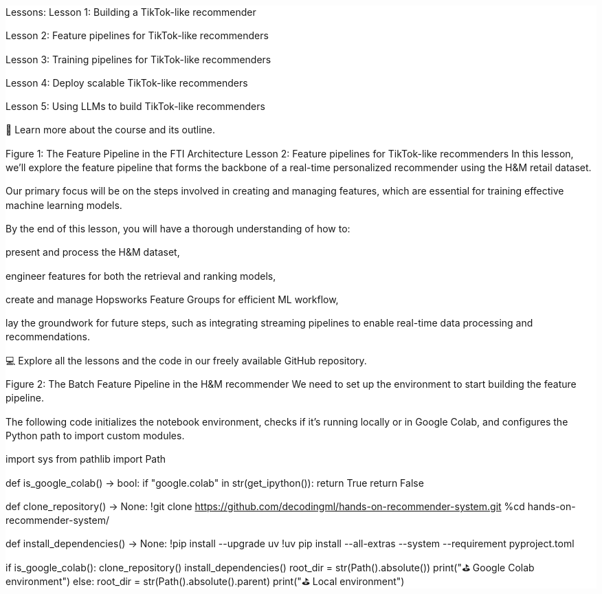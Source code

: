 Lessons:
Lesson 1: Building a TikTok-like recommender

Lesson 2: Feature pipelines for TikTok-like recommenders

Lesson 3: Training pipelines for TikTok-like recommenders

Lesson 4: Deploy scalable TikTok-like recommenders

Lesson 5: Using LLMs to build TikTok-like recommenders

🔗 Learn more about the course and its outline.


Figure 1: The Feature Pipeline in the FTI Architecture
Lesson 2: Feature pipelines for TikTok-like recommenders
In this lesson, we’ll explore the feature pipeline that forms the backbone of a real-time personalized recommender using the H&M retail dataset.

Our primary focus will be on the steps involved in creating and managing features, which are essential for training effective machine learning models.

By the end of this lesson, you will have a thorough understanding of how to:

present and process the H&M dataset,

engineer features for both the retrieval and ranking models,

create and manage Hopsworks Feature Groups for efficient ML workflow,

lay the groundwork for future steps, such as integrating streaming pipelines to enable real-time data processing and recommendations.

💻 Explore all the lessons and the code in our freely available GitHub repository.


Figure 2: The Batch Feature Pipeline in the H&M recommender
We need to set up the environment to start building the feature pipeline.

The following code initializes the notebook environment, checks if it’s running locally or in Google Colab, and configures the Python path to import custom modules.

import sys
from pathlib import Path

def is_google_colab() -> bool:
    if "google.colab" in str(get_ipython()):
        return True
    return False

def clone_repository() -> None:
    !git clone https://github.com/decodingml/hands-on-recommender-system.git
    %cd hands-on-recommender-system/

def install_dependencies() -> None:
    !pip install --upgrade uv
    !uv pip install --all-extras --system --requirement pyproject.toml

if is_google_colab():
    clone_repository()
    install_dependencies()
    root_dir = str(Path().absolute())
    print("⛳️ Google Colab environment")
else:
    root_dir = str(Path().absolute().parent)
    print("⛳️ Local environment")
